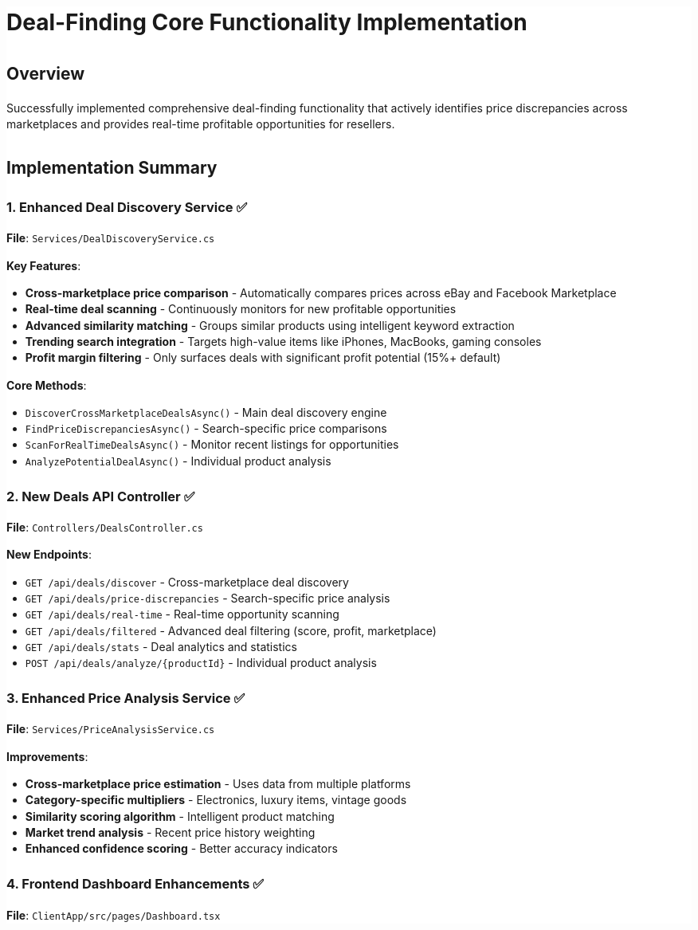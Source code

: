 # Deal-Finding Core Functionality Implementation

## Overview
Successfully implemented comprehensive deal-finding functionality that actively identifies price discrepancies across marketplaces and provides real-time profitable opportunities for resellers.

## Implementation Summary

### 1. Enhanced Deal Discovery Service ✅
**File**: `Services/DealDiscoveryService.cs`

**Key Features**:
- **Cross-marketplace price comparison** - Automatically compares prices across eBay and Facebook Marketplace
- **Real-time deal scanning** - Continuously monitors for new profitable opportunities
- **Advanced similarity matching** - Groups similar products using intelligent keyword extraction
- **Trending search integration** - Targets high-value items like iPhones, MacBooks, gaming consoles
- **Profit margin filtering** - Only surfaces deals with significant profit potential (15%+ default)

**Core Methods**:
- `DiscoverCrossMarketplaceDealsAsync()` - Main deal discovery engine
- `FindPriceDiscrepanciesAsync()` - Search-specific price comparisons  
- `ScanForRealTimeDealsAsync()` - Monitor recent listings for opportunities
- `AnalyzePotentialDealAsync()` - Individual product analysis

### 2. New Deals API Controller ✅
**File**: `Controllers/DealsController.cs`

**New Endpoints**:
- `GET /api/deals/discover` - Cross-marketplace deal discovery
- `GET /api/deals/price-discrepancies` - Search-specific price analysis
- `GET /api/deals/real-time` - Real-time opportunity scanning
- `GET /api/deals/filtered` - Advanced deal filtering (score, profit, marketplace)
- `GET /api/deals/stats` - Deal analytics and statistics
- `POST /api/deals/analyze/{productId}` - Individual product analysis

### 3. Enhanced Price Analysis Service ✅
**File**: `Services/PriceAnalysisService.cs`

**Improvements**:
- **Cross-marketplace price estimation** - Uses data from multiple platforms
- **Category-specific multipliers** - Electronics, luxury items, vintage goods
- **Similarity scoring algorithm** - Intelligent product matching
- **Market trend analysis** - Recent price history weighting
- **Enhanced confidence scoring** - Better accuracy indicators

### 4. Frontend Dashboard Enhancements ✅
**File**: `ClientApp/src/pages/Dashboard.tsx`
